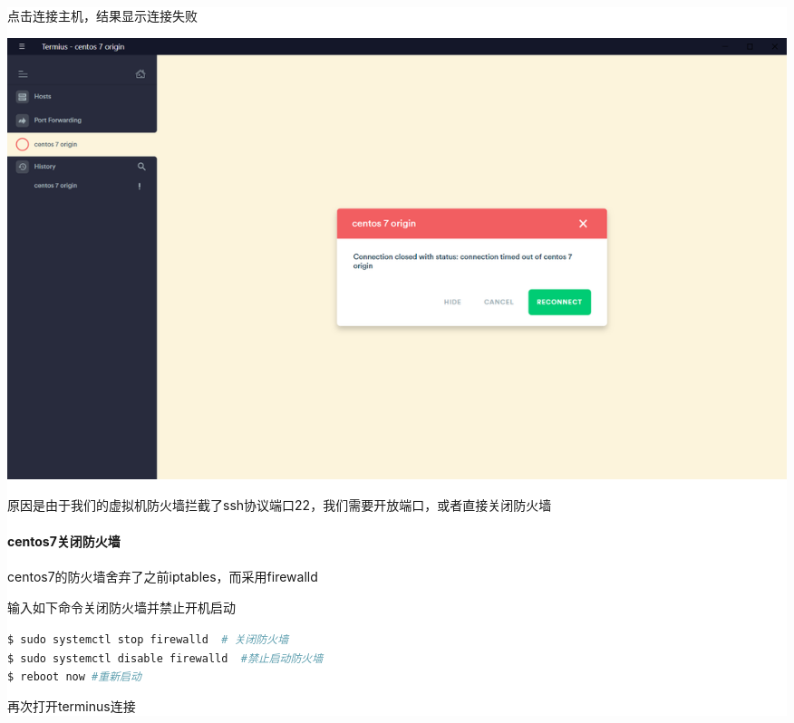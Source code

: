 点击连接主机，结果显示连接失败

![](images/连接失败.png)

原因是由于我们的虚拟机防火墙拦截了ssh协议端口22，我们需要开放端口，或者直接关闭防火墙

#### centos7关闭防火墙

centos7的防火墙舍弃了之前iptables，而采用firewalld

输入如下命令关闭防火墙并禁止开机启动

```bash
$ sudo systemctl stop firewalld  # 关闭防火墙
$ sudo systemctl disable firewalld  #禁止启动防火墙
$ reboot now #重新启动
```

再次打开terminus连接
